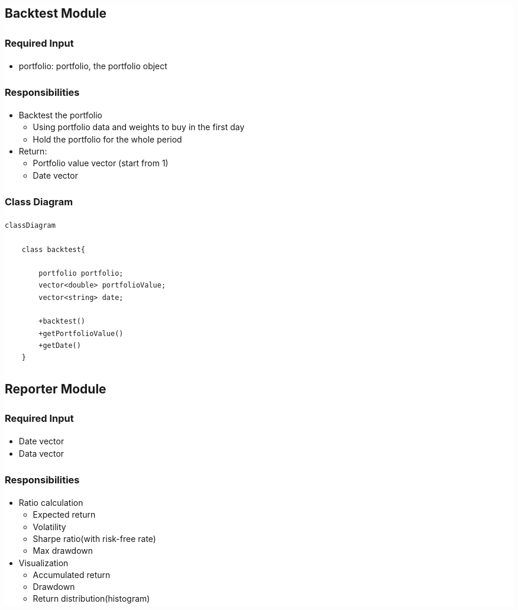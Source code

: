 ## Backtest Module

### Required Input

- portfolio: portfolio, the portfolio object

### Responsibilities

- Backtest the portfolio
    - Using portfolio data and weights to buy in the first day
    - Hold the portfolio for the whole period
- Return: 
    - Portfolio value vector (start from 1)
    - Date vector

### Class Diagram

```mermaid
classDiagram

    class backtest{

        portfolio portfolio;
        vector<double> portfolioValue;
        vector<string> date;

        +backtest()
        +getPortfolioValue()
        +getDate()
    }

```

## Reporter Module

### Required Input

- Date vector
- Data vector

### Responsibilities

- Ratio calculation
    - Expected return
    - Volatility
    - Sharpe ratio(with risk-free rate)
    - Max drawdown
- Visualization
    - Accumulated return
    - Drawdown
    - Return distribution(histogram)
